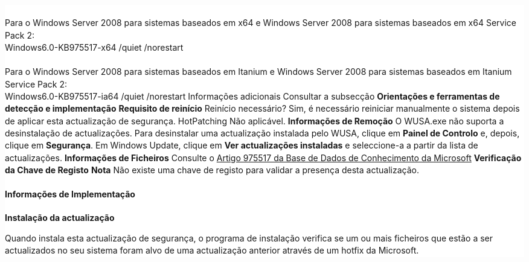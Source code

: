 <br />
Para o Windows Server 2008 para sistemas baseados em x64 e Windows Server 2008 para sistemas baseados em x64 Service Pack 2:<br />
Windows6.0-KB975517-x64 /quiet /norestart<br />
<br />
Para o Windows Server 2008 para sistemas baseados em Itanium e Windows Server 2008 para sistemas baseados em Itanium Service Pack 2:<br />
Windows6.0-KB975517-ia64 /quiet /norestart</td>
</tr>
<tr class="odd">
<td style="border:1px solid black;">Informações adicionais</td>
<td style="border:1px solid black;">Consultar a subsecção <strong>Orientações e ferramentas de detecção e implementação</strong></td>
</tr>
<tr class="even">
<td style="border:1px solid black;"><strong>Requisito de reinício</strong></td>
<td style="border:1px solid black;"></td>
</tr>
<tr class="odd">
<td style="border:1px solid black;">Reinício necessário?</td>
<td style="border:1px solid black;">Sim, é necessário reiniciar manualmente o sistema depois de aplicar esta actualização de segurança.</td>
</tr>
<tr class="even">
<td style="border:1px solid black;">HotPatching</td>
<td style="border:1px solid black;">Não aplicável.</td>
</tr>
<tr class="odd">
<td style="border:1px solid black;"><strong>Informações de Remoção</strong></td>
<td style="border:1px solid black;">O WUSA.exe não suporta a desinstalação de actualizações. Para desinstalar uma actualização instalada pelo WUSA, clique em <strong>Painel de Controlo</strong> e, depois, clique em <strong>Segurança</strong>. Em Windows Update, clique em <strong>Ver actualizações instaladas</strong> e seleccione-a a partir da lista de actualizações.</td>
</tr>
<tr class="even">
<td style="border:1px solid black;"><strong>Informações de Ficheiros</strong></td>
<td style="border:1px solid black;">Consulte o <a href="http://support.microsoft.com/kb/975517">Artigo 975517 da Base de Dados de Conhecimento da Microsoft</a></td>
</tr>
<tr class="odd">
<td style="border:1px solid black;"><strong>Verificação da Chave de Registo</strong></td>
<td style="border:1px solid black;"><strong>Nota</strong> Não existe uma chave de registo para validar a presença desta actualização.</td>
</tr>
</tbody>
</table>
  
#### Informações de Implementação
  
**Instalação da actualização**
  
Quando instala esta actualização de segurança, o programa de instalação verifica se um ou mais ficheiros que estão a ser actualizados no seu sistema foram alvo de uma actualização anterior através de um hotfix da Microsoft.
  